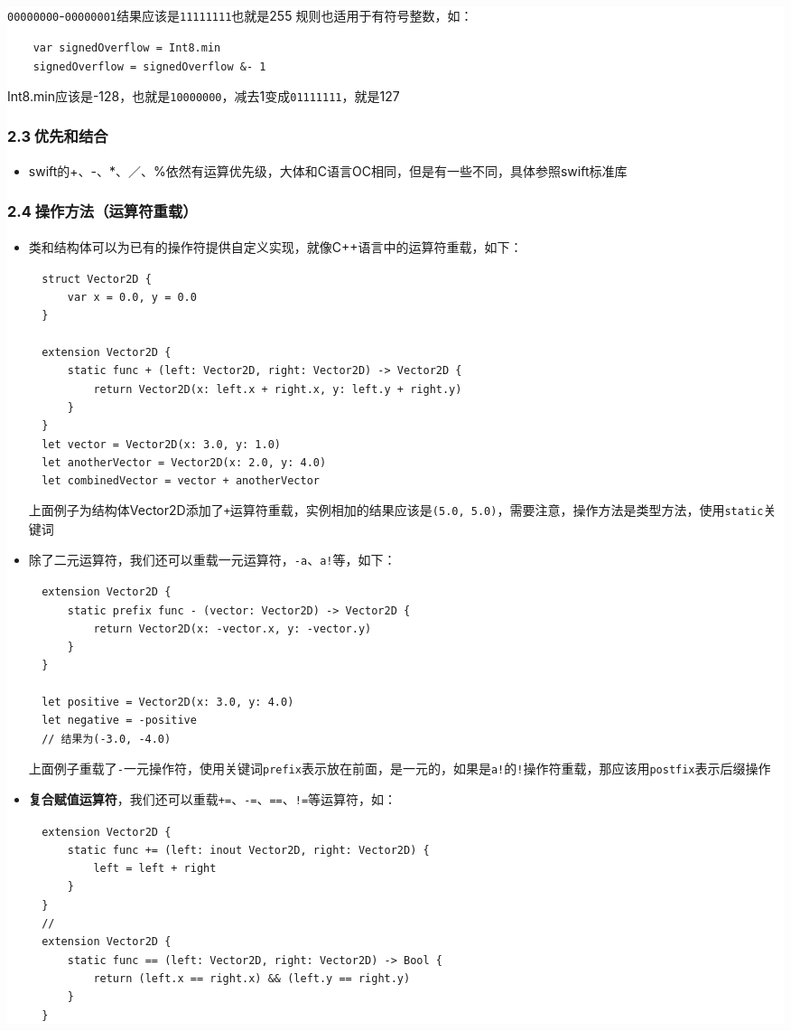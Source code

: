   `00000000`-`00000001`结果应该是`11111111`也就是255
  规则也适用于有符号整数，如：
  
  		var signedOverflow = Int8.min
		signedOverflow = signedOverflow &- 1
		
  Int8.min应该是-128，也就是`10000000`，减去1变成`01111111`，就是127
  
### 2.3 优先和结合
* swift的+、-、*、／、%依然有运算优先级，大体和C语言OC相同，但是有一些不同，具体参照swift标准库

### 2.4 操作方法（运算符重载）
* 类和结构体可以为已有的操作符提供自定义实现，就像C++语言中的运算符重载，如下：

		struct Vector2D {
    		var x = 0.0, y = 0.0
		}
 
		extension Vector2D {
    		static func + (left: Vector2D, right: Vector2D) -> Vector2D {
        		return Vector2D(x: left.x + right.x, y: left.y + right.y)
    		}
		}
		let vector = Vector2D(x: 3.0, y: 1.0)
		let anotherVector = Vector2D(x: 2.0, y: 4.0)
		let combinedVector = vector + anotherVector
		
  上面例子为结构体Vector2D添加了`+`运算符重载，实例相加的结果应该是`(5.0, 5.0)`，需要注意，操作方法是类型方法，使用`static`关键词
  
* 除了二元运算符，我们还可以重载一元运算符，`-a`、`a!`等，如下：

		extension Vector2D {
    		static prefix func - (vector: Vector2D) -> Vector2D {
        		return Vector2D(x: -vector.x, y: -vector.y)
    		}
		}
		
		let positive = Vector2D(x: 3.0, y: 4.0)
		let negative = -positive
		// 结果为(-3.0, -4.0)
		
  上面例子重载了`-`一元操作符，使用关键词`prefix`表示放在前面，是一元的，如果是`a!`的`!`操作符重载，那应该用`postfix`表示后缀操作
  
* **复合赋值运算符**，我们还可以重载`+=`、`-=`、`==`、`!=`等运算符，如：

		extension Vector2D {
    		static func += (left: inout Vector2D, right: Vector2D) {
        		left = left + right
    		}
		}
		//
		extension Vector2D {
    		static func == (left: Vector2D, right: Vector2D) -> Bool {
        		return (left.x == right.x) && (left.y == right.y)
		    }
		}
		